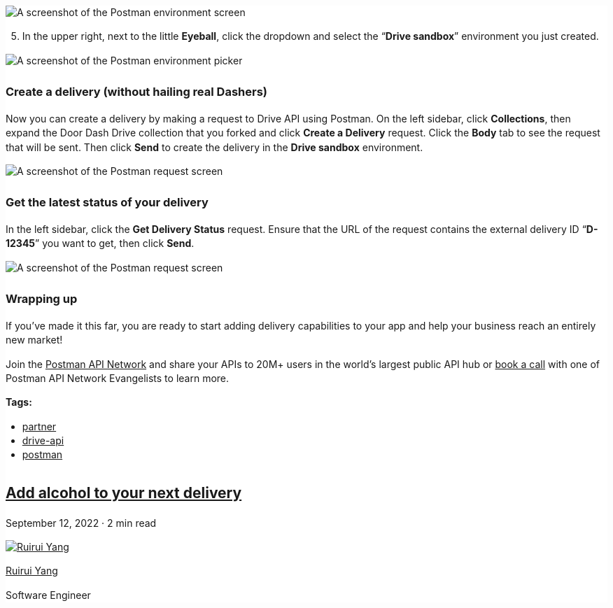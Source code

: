 ![A screenshot of the Postman environment screen](/en-US/assets/images/postman-environment-ca69d2c5ee7c58fa2ee881c732e76917.png)

5. In the upper right, next to the little **Eyeball**, click the dropdown and select the “**Drive sandbox**” environment you just created.

![A screenshot of the Postman environment picker](/en-US/assets/images/postman-environment-picker-509463eb44bdb8ad02542452e1790b58.png)

### Create a delivery (without hailing real Dashers)[​](#create-a-delivery-without-hailing-real-dashers "Direct link to heading")

Now you can create a delivery by making a request to Drive API using Postman. On the left sidebar, click **Collections**, then expand the Door Dash Drive collection that you forked and click **Create a Delivery** request. Click the **Body** tab to see the request that will be sent. Then click **Send** to create the delivery in the **Drive sandbox** environment.

![A screenshot of the Postman request screen](/en-US/assets/images/postman-request-a376a4b5404bed7c069e2fb4b28c37ed.png)

### Get the latest status of your delivery[​](#get-the-latest-status-of-your-delivery "Direct link to heading")

In the left sidebar, click the **Get Delivery Status** request. Ensure that the URL of the request contains the external delivery ID “**D-12345**” you want to get, then click **Send**.

![A screenshot of the Postman request screen](/en-US/assets/images/postman-request-get-5f9ac7146d0332e8f9d314efd9d07be7.png)

### Wrapping up[​](#wrapping-up "Direct link to heading")

If you’ve made it this far, you are ready to start adding delivery capabilities to your app and help your business reach an entirely new market!

Join the [Postman API Network](https://www.postman.com/api-network/) and share your APIs to 20M+ users in the world’s largest public API hub or [book a call](https://calendly.com/d/d3s-8p8-kxw/introduction-to-the-postman-api-network?month=2022-08) with one of Postman API Network Evangelists to learn more.

**Tags:**

* [partner](/en-US/blog/tags/partner)
* [drive-api](/en-US/blog/tags/drive-api)
* [postman](/en-US/blog/tags/postman)

## [Add alcohol to your next delivery](/en-US/blog/add-alcohol-to-your-next-delivery)

September 12, 2022 · 2 min read

[![Ruirui Yang](https://avatars.githubusercontent.com/u/107019904?v=4)](https://github.com/ruiruiyang-dd)

[Ruirui Yang](https://github.com/ruiruiyang-dd)

Software Engineer
